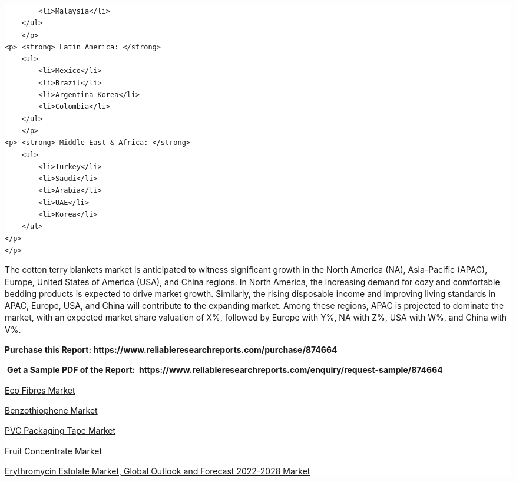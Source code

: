             <li>Malaysia</li>
        </ul>
        </p> 
    <p> <strong> Latin America: </strong>
        <ul>
            <li>Mexico</li>
            <li>Brazil</li>
            <li>Argentina Korea</li>
            <li>Colombia</li>
        </ul>
        </p> 
    <p> <strong> Middle East & Africa: </strong>
        <ul>
            <li>Turkey</li>
            <li>Saudi</li>
            <li>Arabia</li>
            <li>UAE</li>
            <li>Korea</li>
        </ul>
    </p>
    </p>
<p><p>The cotton terry blankets market is anticipated to witness significant growth in the North America (NA), Asia-Pacific (APAC), Europe, United States of America (USA), and China regions. In North America, the increasing demand for cozy and comfortable bedding products is expected to drive market growth. Similarly, the rising disposable income and improving living standards in APAC, Europe, USA, and China will contribute to the expanding market. Among these regions, APAC is projected to dominate the market, with an expected market share valuation of X%, followed by Europe with Y%, NA with Z%, USA with W%, and China with V%.</p></p>
<p><strong>Purchase this Report: <a href="https://www.reliableresearchreports.com/purchase/874664">https://www.reliableresearchreports.com/purchase/874664</a></strong></p>
<p>&nbsp;<strong>Get a Sample PDF of the Report:&nbsp;&nbsp;<a href="https://www.reliableresearchreports.com/enquiry/request-sample/874664">https://www.reliableresearchreports.com/enquiry/request-sample/874664</a></strong></p>
<p><strong></strong></p>
<p><p><a href="https://medium.com/@marcoslemke2023/eco-fibres-market-size-growth-forecast-2023-2030-264338a7594b">Eco Fibres Market</a></p><p><a href="https://www.linkedin.com/pulse/benzothiophene-market-insights-players-forecast-till-2030-m1bze/">Benzothiophene Market</a></p><p><a href="https://www.linkedin.com/pulse/pvc-packaging-tape-market-share-amp-new-trends-analysis-uvvle/">PVC Packaging Tape Market</a></p><p><a href="https://www.reportprime.com/fruit-concentrate-r6364">Fruit Concentrate Market</a></p><p><a href="https://issuu.com/reportprime-2/docs/erythromycin-estolate-market-global-outlook-and-fo?fr=xKAE9_zU1NQ">Erythromycin Estolate Market, Global Outlook and Forecast 2022-2028 Market</a></p></p>